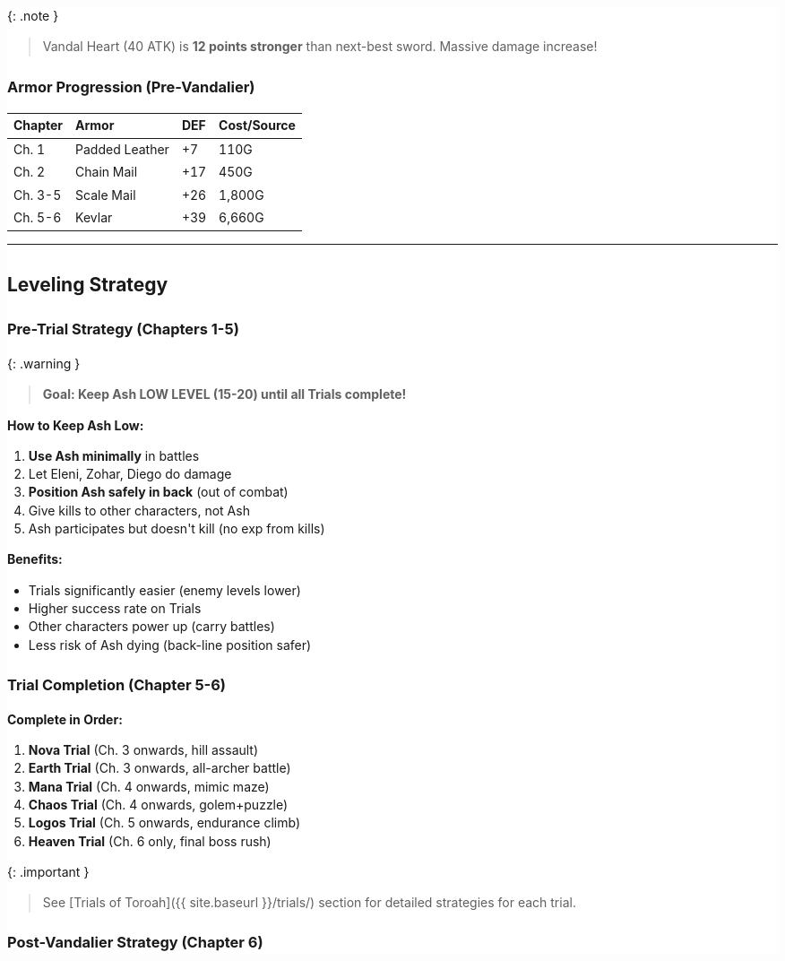 {: .note }
> Vandal Heart (40 ATK) is **12 points stronger** than next-best sword. Massive damage increase!

### Armor Progression (Pre-Vandalier)

| Chapter | Armor | DEF | Cost/Source |
|:--------|:------|:----|:------------|
| Ch. 1 | Padded Leather | +7 | 110G |
| Ch. 2 | Chain Mail | +17 | 450G |
| Ch. 3-5 | Scale Mail | +26 | 1,800G |
| Ch. 5-6 | Kevlar | +39 | 6,660G |

---

## Leveling Strategy

### Pre-Trial Strategy (Chapters 1-5)

{: .warning }
> **Goal: Keep Ash LOW LEVEL (15-20) until all Trials complete!**

**How to Keep Ash Low:**
1. **Use Ash minimally** in battles
2. Let Eleni, Zohar, Diego do damage
3. **Position Ash safely in back** (out of combat)
4. Give kills to other characters, not Ash
5. Ash participates but doesn't kill (no exp from kills)

**Benefits:**
- Trials significantly easier (enemy levels lower)
- Higher success rate on Trials
- Other characters power up (carry battles)
- Less risk of Ash dying (back-line position safer)

### Trial Completion (Chapter 5-6)

**Complete in Order:**
1. **Nova Trial** (Ch. 3 onwards, hill assault)
2. **Earth Trial** (Ch. 3 onwards, all-archer battle)
3. **Mana Trial** (Ch. 4 onwards, mimic maze)
4. **Chaos Trial** (Ch. 4 onwards, golem+puzzle)
5. **Logos Trial** (Ch. 5 onwards, endurance climb)
6. **Heaven Trial** (Ch. 6 only, final boss rush)

{: .important }
> See [Trials of Toroah]({{ site.baseurl }}/trials/) section for detailed strategies for each trial.

### Post-Vandalier Strategy (Chapter 6)
